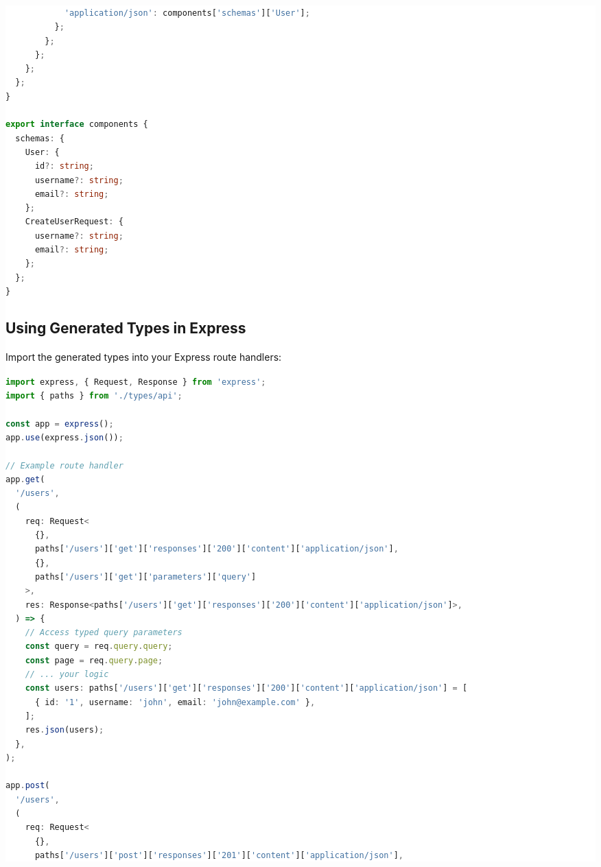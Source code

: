```typescript
            'application/json': components['schemas']['User'];
          };
        };
      };
    };
  };
}

export interface components {
  schemas: {
    User: {
      id?: string;
      username?: string;
      email?: string;
    };
    CreateUserRequest: {
      username?: string;
      email?: string;
    };
  };
}
```

## Using Generated Types in Express

Import the generated types into your Express route handlers:

```typescript
import express, { Request, Response } from 'express';
import { paths } from './types/api';

const app = express();
app.use(express.json());

// Example route handler
app.get(
  '/users',
  (
    req: Request<
      {},
      paths['/users']['get']['responses']['200']['content']['application/json'],
      {},
      paths['/users']['get']['parameters']['query']
    >,
    res: Response<paths['/users']['get']['responses']['200']['content']['application/json']>,
  ) => {
    // Access typed query parameters
    const query = req.query.query;
    const page = req.query.page;
    // ... your logic
    const users: paths['/users']['get']['responses']['200']['content']['application/json'] = [
      { id: '1', username: 'john', email: 'john@example.com' },
    ];
    res.json(users);
  },
);

app.post(
  '/users',
  (
    req: Request<
      {},
      paths['/users']['post']['responses']['201']['content']['application/json'],
```